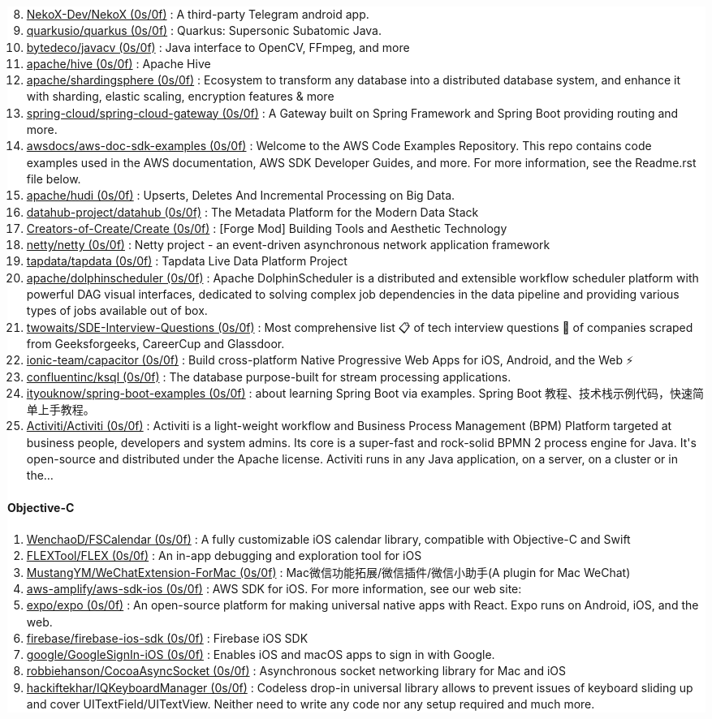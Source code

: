 8. [NekoX-Dev/NekoX (0s/0f)](https://github.com/NekoX-Dev/NekoX) : A third-party Telegram android app.
9. [quarkusio/quarkus (0s/0f)](https://github.com/quarkusio/quarkus) : Quarkus: Supersonic Subatomic Java.
10. [bytedeco/javacv (0s/0f)](https://github.com/bytedeco/javacv) : Java interface to OpenCV, FFmpeg, and more
11. [apache/hive (0s/0f)](https://github.com/apache/hive) : Apache Hive
12. [apache/shardingsphere (0s/0f)](https://github.com/apache/shardingsphere) : Ecosystem to transform any database into a distributed database system, and enhance it with sharding, elastic scaling, encryption features & more
13. [spring-cloud/spring-cloud-gateway (0s/0f)](https://github.com/spring-cloud/spring-cloud-gateway) : A Gateway built on Spring Framework and Spring Boot providing routing and more.
14. [awsdocs/aws-doc-sdk-examples (0s/0f)](https://github.com/awsdocs/aws-doc-sdk-examples) : Welcome to the AWS Code Examples Repository. This repo contains code examples used in the AWS documentation, AWS SDK Developer Guides, and more. For more information, see the Readme.rst file below.
15. [apache/hudi (0s/0f)](https://github.com/apache/hudi) : Upserts, Deletes And Incremental Processing on Big Data.
16. [datahub-project/datahub (0s/0f)](https://github.com/datahub-project/datahub) : The Metadata Platform for the Modern Data Stack
17. [Creators-of-Create/Create (0s/0f)](https://github.com/Creators-of-Create/Create) : [Forge Mod] Building Tools and Aesthetic Technology
18. [netty/netty (0s/0f)](https://github.com/netty/netty) : Netty project - an event-driven asynchronous network application framework
19. [tapdata/tapdata (0s/0f)](https://github.com/tapdata/tapdata) : Tapdata Live Data Platform Project
20. [apache/dolphinscheduler (0s/0f)](https://github.com/apache/dolphinscheduler) : Apache DolphinScheduler is a distributed and extensible workflow scheduler platform with powerful DAG visual interfaces, dedicated to solving complex job dependencies in the data pipeline and providing various types of jobs available out of box.
21. [twowaits/SDE-Interview-Questions (0s/0f)](https://github.com/twowaits/SDE-Interview-Questions) : Most comprehensive list 📋 of tech interview questions 📘 of companies scraped from Geeksforgeeks, CareerCup and Glassdoor.
22. [ionic-team/capacitor (0s/0f)](https://github.com/ionic-team/capacitor) : Build cross-platform Native Progressive Web Apps for iOS, Android, and the Web ⚡️
23. [confluentinc/ksql (0s/0f)](https://github.com/confluentinc/ksql) : The database purpose-built for stream processing applications.
24. [ityouknow/spring-boot-examples (0s/0f)](https://github.com/ityouknow/spring-boot-examples) : about learning Spring Boot via examples. Spring Boot 教程、技术栈示例代码，快速简单上手教程。
25. [Activiti/Activiti (0s/0f)](https://github.com/Activiti/Activiti) : Activiti is a light-weight workflow and Business Process Management (BPM) Platform targeted at business people, developers and system admins. Its core is a super-fast and rock-solid BPMN 2 process engine for Java. It's open-source and distributed under the Apache license. Activiti runs in any Java application, on a server, on a cluster or in the…

#### Objective-C
1. [WenchaoD/FSCalendar (0s/0f)](https://github.com/WenchaoD/FSCalendar) : A fully customizable iOS calendar library, compatible with Objective-C and Swift
2. [FLEXTool/FLEX (0s/0f)](https://github.com/FLEXTool/FLEX) : An in-app debugging and exploration tool for iOS
3. [MustangYM/WeChatExtension-ForMac (0s/0f)](https://github.com/MustangYM/WeChatExtension-ForMac) : Mac微信功能拓展/微信插件/微信小助手(A plugin for Mac WeChat)
4. [aws-amplify/aws-sdk-ios (0s/0f)](https://github.com/aws-amplify/aws-sdk-ios) : AWS SDK for iOS. For more information, see our web site:
5. [expo/expo (0s/0f)](https://github.com/expo/expo) : An open-source platform for making universal native apps with React. Expo runs on Android, iOS, and the web.
6. [firebase/firebase-ios-sdk (0s/0f)](https://github.com/firebase/firebase-ios-sdk) : Firebase iOS SDK
7. [google/GoogleSignIn-iOS (0s/0f)](https://github.com/google/GoogleSignIn-iOS) : Enables iOS and macOS apps to sign in with Google.
8. [robbiehanson/CocoaAsyncSocket (0s/0f)](https://github.com/robbiehanson/CocoaAsyncSocket) : Asynchronous socket networking library for Mac and iOS
9. [hackiftekhar/IQKeyboardManager (0s/0f)](https://github.com/hackiftekhar/IQKeyboardManager) : Codeless drop-in universal library allows to prevent issues of keyboard sliding up and cover UITextField/UITextView. Neither need to write any code nor any setup required and much more.